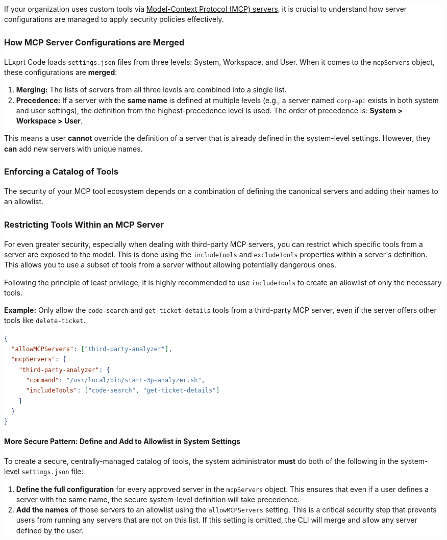 If your organization uses custom tools via [Model-Context Protocol (MCP) servers](../core/tools-api.md), it is crucial to understand how server configurations are managed to apply security policies effectively.

### How MCP Server Configurations are Merged

LLxprt Code loads `settings.json` files from three levels: System, Workspace, and User. When it comes to the `mcpServers` object, these configurations are **merged**:

1.  **Merging:** The lists of servers from all three levels are combined into a single list.
2.  **Precedence:** If a server with the **same name** is defined at multiple levels (e.g., a server named `corp-api` exists in both system and user settings), the definition from the highest-precedence level is used. The order of precedence is: **System > Workspace > User**.

This means a user **cannot** override the definition of a server that is already defined in the system-level settings. However, they **can** add new servers with unique names.

### Enforcing a Catalog of Tools

The security of your MCP tool ecosystem depends on a combination of defining the canonical servers and adding their names to an allowlist.

### Restricting Tools Within an MCP Server

For even greater security, especially when dealing with third-party MCP servers, you can restrict which specific tools from a server are exposed to the model. This is done using the `includeTools` and `excludeTools` properties within a server's definition. This allows you to use a subset of tools from a server without allowing potentially dangerous ones.

Following the principle of least privilege, it is highly recommended to use `includeTools` to create an allowlist of only the necessary tools.

**Example:** Only allow the `code-search` and `get-ticket-details` tools from a third-party MCP server, even if the server offers other tools like `delete-ticket`.

```json
{
  "allowMCPServers": ["third-party-analyzer"],
  "mcpServers": {
    "third-party-analyzer": {
      "command": "/usr/local/bin/start-3p-analyzer.sh",
      "includeTools": ["code-search", "get-ticket-details"]
    }
  }
}
```

#### More Secure Pattern: Define and Add to Allowlist in System Settings

To create a secure, centrally-managed catalog of tools, the system administrator **must** do both of the following in the system-level `settings.json` file:

1.  **Define the full configuration** for every approved server in the `mcpServers` object. This ensures that even if a user defines a server with the same name, the secure system-level definition will take precedence.
2.  **Add the names** of those servers to an allowlist using the `allowMCPServers` setting. This is a critical security step that prevents users from running any servers that are not on this list. If this setting is omitted, the CLI will merge and allow any server defined by the user.

